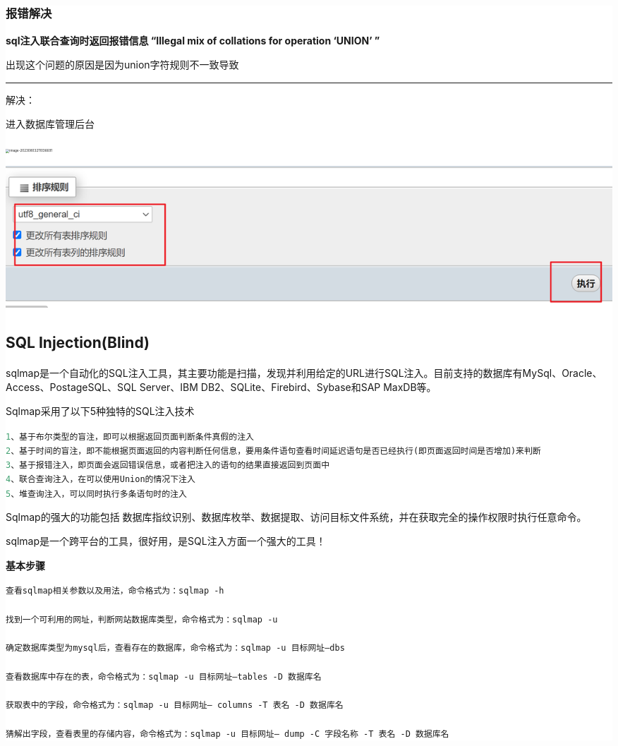 



### 报错解决

**sql注入联合查询时返回报错信息 “Illegal mix of collations for operation ‘UNION’ ”**

出现这个问题的原因是因为union字符规则不一致导致



---

解决：

进入数据库管理后台



<img src="https://gitee.com/zh_sng/cartographic-bed/raw/master/img/image-20230729134421493.png" alt="image-20230803211036691" style="zoom:33%;" />

![image-20230729134351278](imgs/6999405e051e45d9839e946a9baabbfa_MD5.png)





## SQL Injection(Blind)

sqlmap是一个自动化的SQL注入工具，其主要功能是扫描，发现并利用给定的URL进行SQL注入。目前支持的数据库有MySql、Oracle、Access、PostageSQL、SQL Server、IBM DB2、SQLite、Firebird、Sybase和SAP MaxDB等。

Sqlmap采用了以下5种独特的SQL注入技术

```python
1、基于布尔类型的盲注，即可以根据返回页面判断条件真假的注入
2、基于时间的盲注，即不能根据页面返回的内容判断任何信息，要用条件语句查看时间延迟语句是否已经执行(即页面返回时间是否增加)来判断
3、基于报错注入，即页面会返回错误信息，或者把注入的语句的结果直接返回到页面中
4、联合查询注入，在可以使用Union的情况下注入
5、堆查询注入，可以同时执行多条语句时的注入
```

Sqlmap的强大的功能包括 数据库指纹识别、数据库枚举、数据提取、访问目标文件系统，并在获取完全的操作权限时执行任意命令。

sqlmap是一个跨平台的工具，很好用，是SQL注入方面一个强大的工具！

**基本步骤**

```shell
查看sqlmap相关参数以及用法，命令格式为：sqlmap -h

找到一个可利用的网址，判断网站数据库类型，命令格式为：sqlmap -u

确定数据库类型为mysql后，查看存在的数据库，命令格式为：sqlmap -u 目标网址–dbs

查看数据库中存在的表，命令格式为：sqlmap -u 目标网址–tables -D 数据库名

获取表中的字段，命令格式为：sqlmap -u 目标网址– columns -T 表名 -D 数据库名

猜解出字段，查看表里的存储内容，命令格式为：sqlmap -u 目标网址– dump -C 字段名称 -T 表名 -D 数据库名
```
